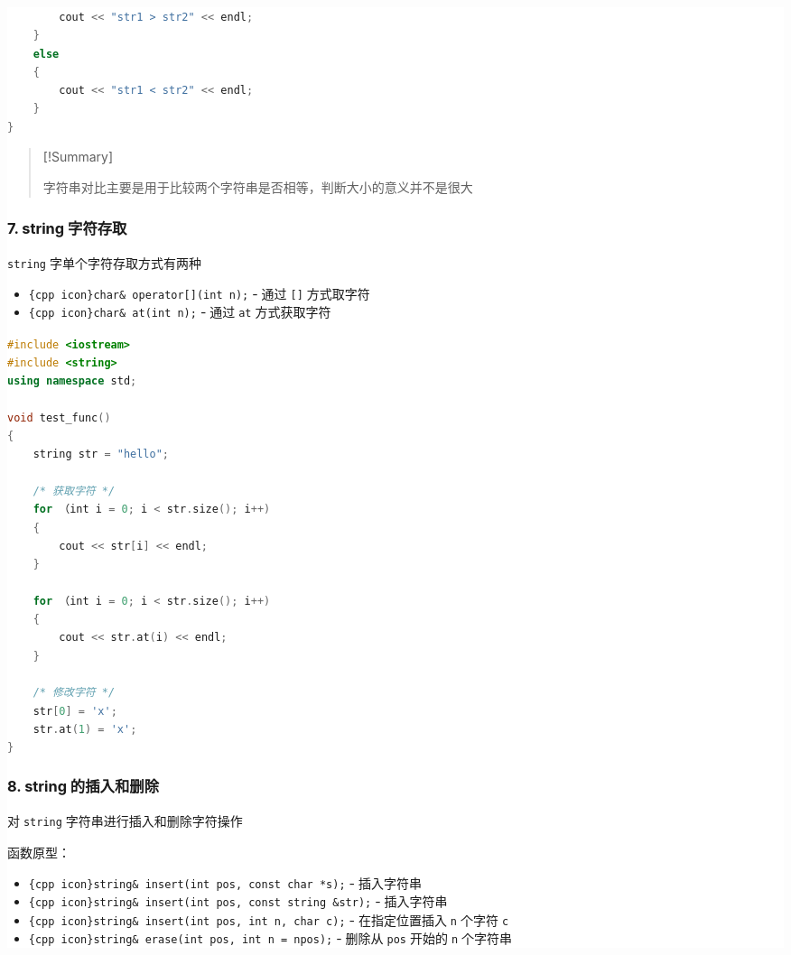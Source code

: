 ```cpp hl:10,14
		cout << "str1 > str2" << endl;
	}
	else
	{
		cout << "str1 < str2" << endl;
	}
}
```

>[!Summary] 
> 
> 字符串对比主要是用于比较两个字符串是否相等，判断大小的意义并不是很大

### 7. string 字符存取

`string` 字单个字符存取方式有两种
- `{cpp icon}char& operator[](int n);` - 通过 `[]` 方式取字符
- `{cpp icon}char& at(int n);`               - 通过 `at` 方式获取字符

```cpp hl:12,17,21,22 fix:10
#include <iostream>
#include <string>
using namespace std;

void test_func()
{
	string str = "hello";

	/* 获取字符 */
	for （int i = 0; i < str.size(); i++)
	{
		cout << str[i] << endl;
	}

	for （int i = 0; i < str.size(); i++)
	{
		cout << str.at(i) << endl;
	}

	/* 修改字符 */
	str[0] = 'x';
	str.at(1) = 'x';
}
```

### 8. string 的插入和删除

对 `string` 字符串进行插入和删除字符操作

函数原型：
- `{cpp icon}string& insert(int pos, const char *s);`        - 插入字符串
- `{cpp icon}string& insert(int pos, const string &str);` - 插入字符串
- `{cpp icon}string& insert(int pos, int n, char c);`        - 在指定位置插入 `n` 个字符 `c`
- `{cpp icon}string& erase(int pos, int n = npos);`            - 删除从 `pos` 开始的 `n` 个字符串
